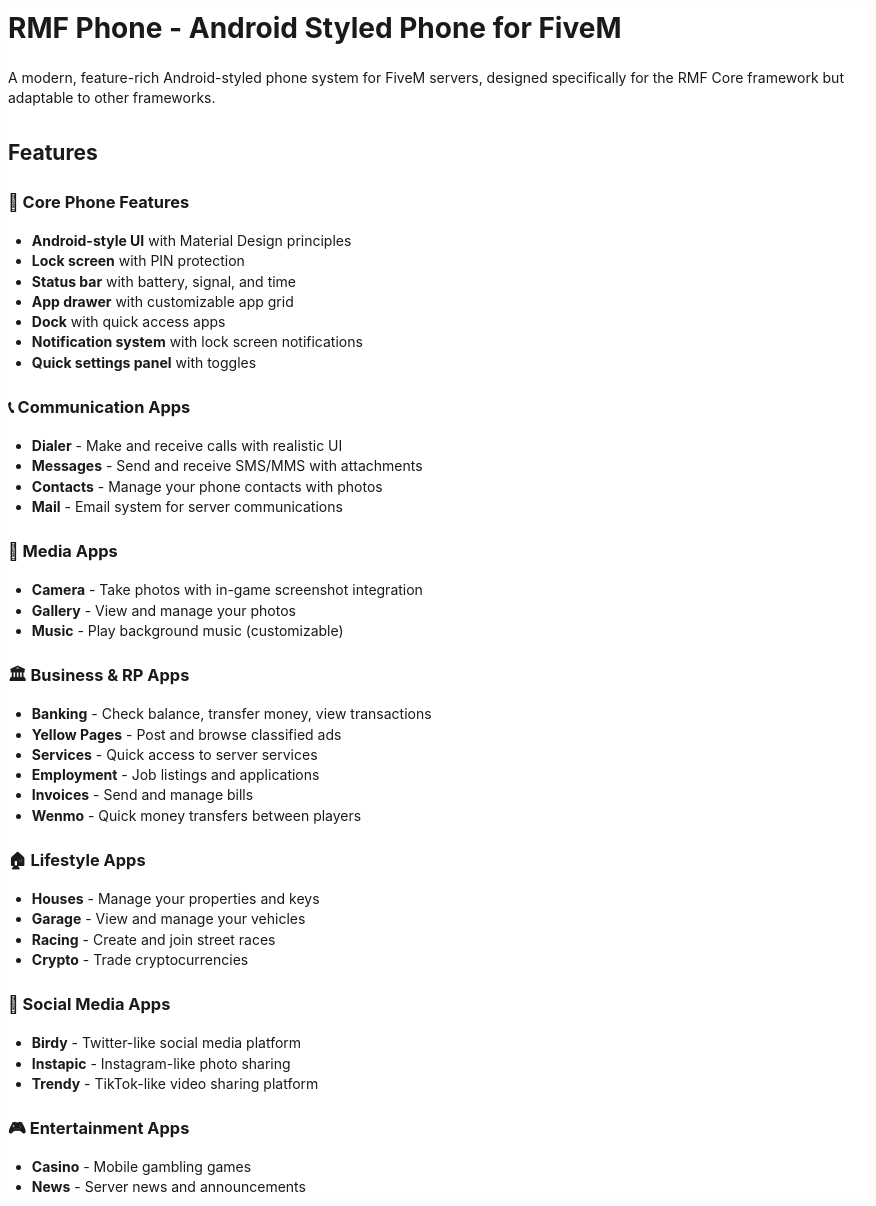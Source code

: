 # RMF Phone - Android Styled Phone for FiveM

A modern, feature-rich Android-styled phone system for FiveM servers, designed specifically for the RMF Core framework but adaptable to other frameworks.

## Features

### 📱 Core Phone Features
- **Android-style UI** with Material Design principles
- **Lock screen** with PIN protection
- **Status bar** with battery, signal, and time
- **App drawer** with customizable app grid
- **Dock** with quick access apps
- **Notification system** with lock screen notifications
- **Quick settings panel** with toggles

### 📞 Communication Apps
- **Dialer** - Make and receive calls with realistic UI
- **Messages** - Send and receive SMS/MMS with attachments
- **Contacts** - Manage your phone contacts with photos
- **Mail** - Email system for server communications

### 📸 Media Apps
- **Camera** - Take photos with in-game screenshot integration
- **Gallery** - View and manage your photos
- **Music** - Play background music (customizable)

### 🏛️ Business & RP Apps
- **Banking** - Check balance, transfer money, view transactions
- **Yellow Pages** - Post and browse classified ads
- **Services** - Quick access to server services
- **Employment** - Job listings and applications
- **Invoices** - Send and manage bills
- **Wenmo** - Quick money transfers between players

### 🏠 Lifestyle Apps
- **Houses** - Manage your properties and keys
- **Garage** - View and manage your vehicles
- **Racing** - Create and join street races
- **Crypto** - Trade cryptocurrencies

### 📱 Social Media Apps
- **Birdy** - Twitter-like social media platform
- **Instapic** - Instagram-like photo sharing
- **Trendy** - TikTok-like video sharing platform

### 🎮 Entertainment Apps
- **Casino** - Mobile gambling games
- **News** - Server news and announcements
